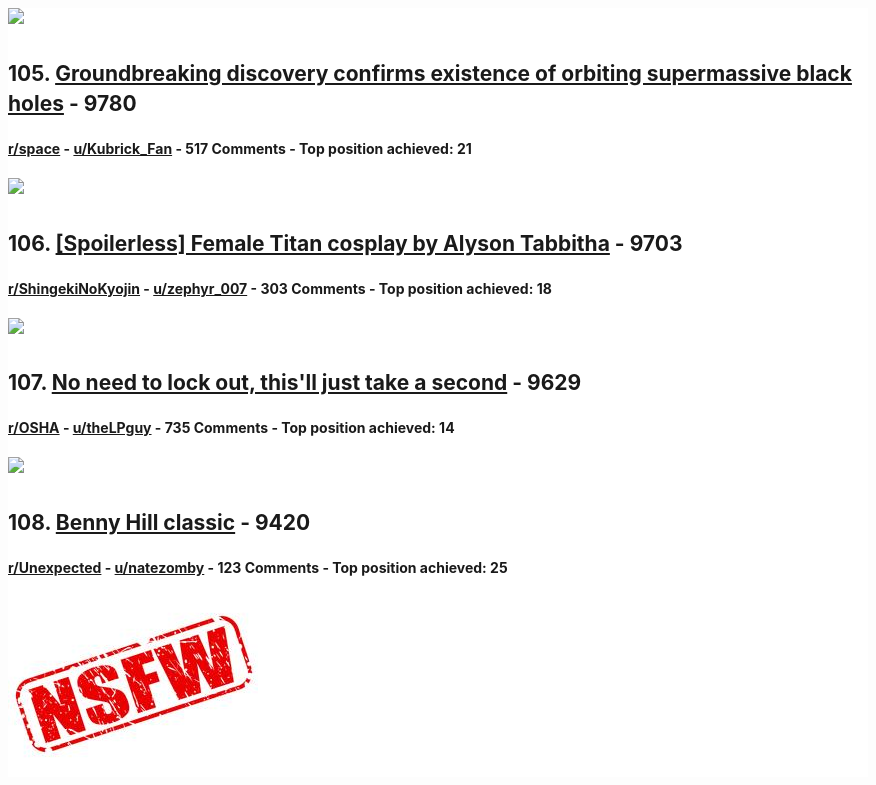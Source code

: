 <a href="http://na.leagueoflegends.com/en/featured/champion-reveal-kayn"><img src="https://a.thumbs.redditmedia.com/gc01gkHqLYE4aieq3amk9l-HlhWIfuFU66hfcrb2G50.jpg"></img></a>

## 105. [Groundbreaking discovery confirms existence of orbiting supermassive black holes](http://reddit.com/r/space/comments/6jv5ms/groundbreaking_discovery_confirms_existence_of/) - 9780
#### [r/space](http://reddit.com/r/space) - [u/Kubrick_Fan](http://reddit.com/u/Kubrick_Fan) - 517 Comments - Top position achieved: 21

<a href="https://phys.org/news/2017-06-groundbreaking-discovery-orbiting-supermassive-black.html"><img src="https://b.thumbs.redditmedia.com/7HYzlMwf-Hk3uIJkj78SVwC8_NA6ijhxg2QBxkqkfCo.jpg"></img></a>

## 106. [[Spoilerless] Female Titan cosplay by Alyson Tabbitha](http://reddit.com/r/ShingekiNoKyojin/comments/6jskmz/spoilerless_female_titan_cosplay_by_alyson/) - 9703
#### [r/ShingekiNoKyojin](http://reddit.com/r/ShingekiNoKyojin) - [u/zephyr_007](http://reddit.com/u/zephyr_007) - 303 Comments - Top position achieved: 18

<a href="https://i.redd.it/oib508fit66z.jpg"><img src="https://a.thumbs.redditmedia.com/jd4BF4ZSYdDmbRW6ejTVbdvHKHVQo1p9OPE_NfQqaZ0.jpg"></img></a>

## 107. [No need to lock out, this'll just take a second](http://reddit.com/r/OSHA/comments/6jv3pt/no_need_to_lock_out_thisll_just_take_a_second/) - 9629
#### [r/OSHA](http://reddit.com/r/OSHA) - [u/theLPguy](http://reddit.com/u/theLPguy) - 735 Comments - Top position achieved: 14

<a href="https://i.redd.it/10xo374yo86z.png"><img src="https://b.thumbs.redditmedia.com/b_nqGHWI4QnJ8QzSx4561VrqzhoI6OP87Cj3w4HlQYE.jpg"></img></a>

## 108. [Benny Hill classic](http://reddit.com/r/Unexpected/comments/6jotl2/benny_hill_classic/) - 9420
#### [r/Unexpected](http://reddit.com/r/Unexpected) - [u/natezomby](http://reddit.com/u/natezomby) - 123 Comments - Top position achieved: 25

<a href="http://i.imgur.com/OZdowPr.gifv"><img src="https://github.com/mgerb/top-of-reddit/raw/master/nsfw.jpg"></img></a>
